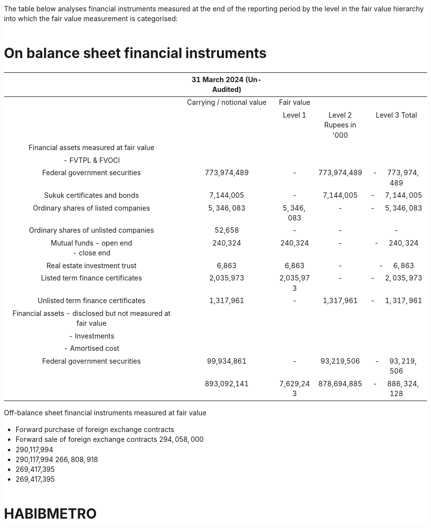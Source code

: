 The table below analyses financial instruments measured at the end of the reporting period by the level in the fair value hierarchy into which the fair value measurement is categorised:

# On balance sheet financial instruments 

|  | 31 March 2024 (Un-Audited) |  |  |  |
| :--: | :--: | :--: | :--: | :--: |
|  | Carrying / notional value | Fair value |  |  |
|  |  | Level 1 | Level 2 <br> Rupees in '000 | Level 3 Total |
| Financial assets measured at fair value |  |  |  |  |
| - FVTPL \& FVOCl |  |  |  |  |
| Federal government securities | 773,974,489 | - | 773,974,489 | - $\quad 773,974,489$ |
| Sukuk certificates and bonds | 7,144,005 | - | 7,144,005 | - $\quad 7,144,005$ |
| Ordinary shares of listed companies | $5,346,083$ | $5,346,083$ | - | - $\quad 5,346,083$ |
| Ordinary shares of unlisted companies | 52,658 | - | - | - |
| Mutual funds - open end <br> - close end | 240,324 | 240,324 | - | - $\quad 240,324$ |
| Real estate investment trust | 6,863 | 6,863 | - | - $\quad 6,863$ |
| Listed term finance certificates | 2,035,973 | 2,035,973 | - | - $\quad 2,035,973$ |
| Unlisted term finance certificates | 1,317,961 | - | 1,317,961 | - $\quad 1,317,961$ |
| Financial assets - disclosed but not measured at fair value |  |  |  |  |
| - Investments |  |  |  |  |
| - Amortised cost |  |  |  |  |
| Federal government securities | 99,934,861 | - | 93,219,506 | - $\quad 93,219,506$ |
|  | 893,092,141 | 7,629,243 | 878,694,885 | - $\quad 886,324,128$ |

Off-balance sheet financial instruments measured at fair value

- Forward purchase of foreign exchange contracts
- Forward sale of foreign exchange contracts
$294,058,000$
- 290,117,994
- 290,117,994
$266,808,918$
- 269,417,395
- 269,417,395





# HABIBMETRO 
